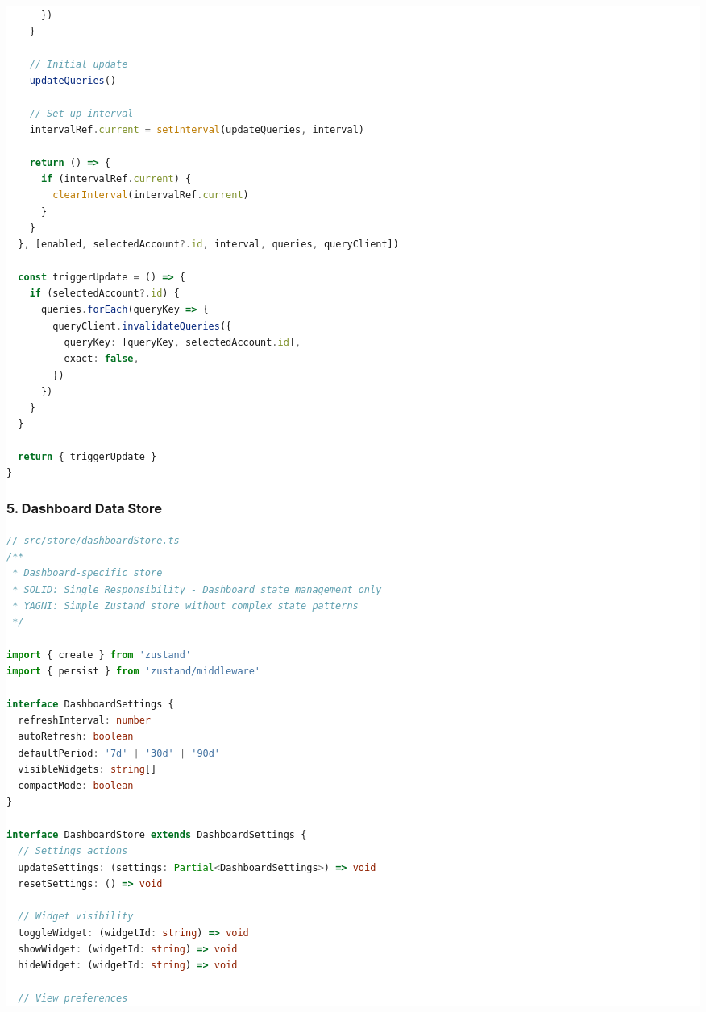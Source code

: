 ```typescript
      })
    }

    // Initial update
    updateQueries()

    // Set up interval
    intervalRef.current = setInterval(updateQueries, interval)

    return () => {
      if (intervalRef.current) {
        clearInterval(intervalRef.current)
      }
    }
  }, [enabled, selectedAccount?.id, interval, queries, queryClient])

  const triggerUpdate = () => {
    if (selectedAccount?.id) {
      queries.forEach(queryKey => {
        queryClient.invalidateQueries({ 
          queryKey: [queryKey, selectedAccount.id],
          exact: false,
        })
      })
    }
  }

  return { triggerUpdate }
}
```

### 5. Dashboard Data Store

```typescript
// src/store/dashboardStore.ts
/**
 * Dashboard-specific store
 * SOLID: Single Responsibility - Dashboard state management only
 * YAGNI: Simple Zustand store without complex state patterns
 */

import { create } from 'zustand'
import { persist } from 'zustand/middleware'

interface DashboardSettings {
  refreshInterval: number
  autoRefresh: boolean
  defaultPeriod: '7d' | '30d' | '90d'
  visibleWidgets: string[]
  compactMode: boolean
}

interface DashboardStore extends DashboardSettings {
  // Settings actions
  updateSettings: (settings: Partial<DashboardSettings>) => void
  resetSettings: () => void
  
  // Widget visibility
  toggleWidget: (widgetId: string) => void
  showWidget: (widgetId: string) => void
  hideWidget: (widgetId: string) => void
  
  // View preferences
```